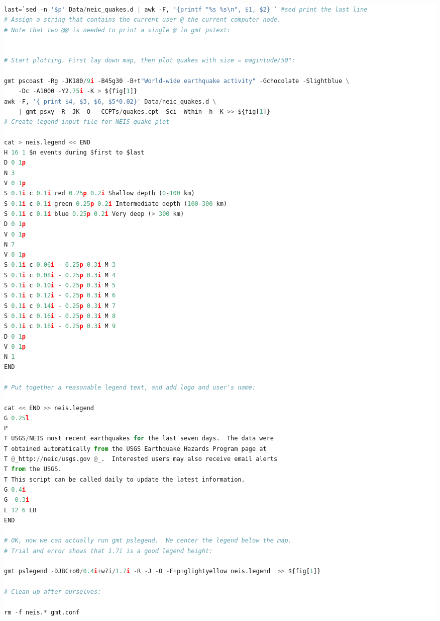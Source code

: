 ```python
last=`sed -n '$p' Data/neic_quakes.d | awk -F, '{printf "%s %s\n", $1, $2}'` #sed print the last line
# Assign a string that contains the current user @ the current computer node.
# Note that two @@ is needed to print a single @ in gmt pstext:


# Start plotting. First lay down map, then plot quakes with size = magintude/50":

gmt pscoast -Rg -JK180/9i -B45g30 -B+t"World-wide earthquake activity" -Gchocolate -Slightblue \
	-Dc -A1000 -Y2.75i -K > ${fig[1]}
awk -F, '{ print $4, $3, $6, $5*0.02}' Data/neic_quakes.d \
	| gmt psxy -R -JK -O  -CCPTs/quakes.cpt -Sci -Wthin -h -K >> ${fig[1]}
# Create legend input file for NEIS quake plot

cat > neis.legend << END
H 16 1 $n events during $first to $last
D 0 1p
N 3
V 0 1p
S 0.1i c 0.1i red 0.25p 0.2i Shallow depth (0-100 km)
S 0.1i c 0.1i green 0.25p 0.2i Intermediate depth (100-300 km)
S 0.1i c 0.1i blue 0.25p 0.2i Very deep (> 300 km)
D 0 1p
V 0 1p
N 7
V 0 1p
S 0.1i c 0.06i - 0.25p 0.3i M 3
S 0.1i c 0.08i - 0.25p 0.3i M 4
S 0.1i c 0.10i - 0.25p 0.3i M 5
S 0.1i c 0.12i - 0.25p 0.3i M 6
S 0.1i c 0.14i - 0.25p 0.3i M 7
S 0.1i c 0.16i - 0.25p 0.3i M 8
S 0.1i c 0.18i - 0.25p 0.3i M 9
D 0 1p
V 0 1p
N 1
END

# Put together a reasonable legend text, and add logo and user's name:

cat << END >> neis.legend
G 0.25l
P
T USGS/NEIS most recent earthquakes for the last seven days.  The data were
T obtained automatically from the USGS Earthquake Hazards Program page at
T @_http://neic/usgs.gov @_.  Interested users may also receive email alerts
T from the USGS.
T This script can be called daily to update the latest information.
G 0.4i
G -0.3i
L 12 6 LB 
END

# OK, now we can actually run gmt pslegend.  We center the legend below the map.
# Trial and error shows that 1.7i is a good legend height:

gmt pslegend -DJBC+o0/0.4i+w7i/1.7i -R -J -O -F+p+glightyellow neis.legend  >> ${fig[1]}

# Clean up after ourselves:

rm -f neis.* gmt.conf
```
